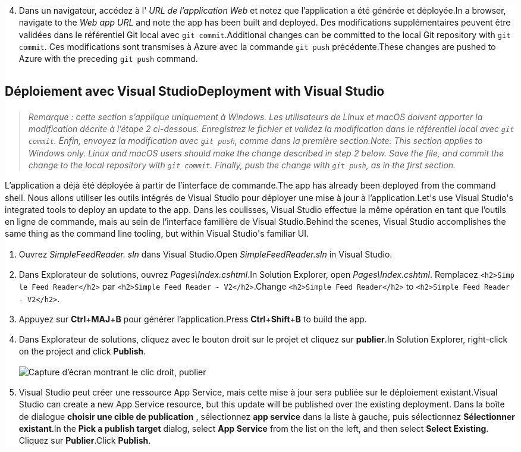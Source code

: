 4. <span data-ttu-id="b3f19-173">Dans un navigateur, accédez à l' *URL de l’application Web* et notez que l’application a été générée et déployée.</span><span class="sxs-lookup"><span data-stu-id="b3f19-173">In a browser, navigate to the *Web app URL* and note the app has been built and deployed.</span></span> <span data-ttu-id="b3f19-174">Des modifications supplémentaires peuvent être validées dans le référentiel Git local avec `git commit`.</span><span class="sxs-lookup"><span data-stu-id="b3f19-174">Additional changes can be committed to the local Git repository with `git commit`.</span></span> <span data-ttu-id="b3f19-175">Ces modifications sont transmises à Azure avec la commande `git push` précédente.</span><span class="sxs-lookup"><span data-stu-id="b3f19-175">These changes are pushed to Azure with the preceding `git push` command.</span></span>

## <a name="deployment-with-visual-studio"></a><span data-ttu-id="b3f19-176">Déploiement avec Visual Studio</span><span class="sxs-lookup"><span data-stu-id="b3f19-176">Deployment with Visual Studio</span></span>

> <span data-ttu-id="b3f19-177">*Remarque : cette section s’applique uniquement à Windows. Les utilisateurs de Linux et macOS doivent apporter la modification décrite à l’étape 2 ci-dessous. Enregistrez le fichier et validez la modification dans le référentiel local avec `git commit`. Enfin, envoyez la modification avec `git push`, comme dans la première section.*</span><span class="sxs-lookup"><span data-stu-id="b3f19-177">*Note: This section applies to Windows only. Linux and macOS users should make the change described in step 2 below. Save the file, and commit the change to the local repository with `git commit`. Finally, push the change with `git push`, as in the first section.*</span></span>

<span data-ttu-id="b3f19-178">L’application a déjà été déployée à partir de l’interface de commande.</span><span class="sxs-lookup"><span data-stu-id="b3f19-178">The app has already been deployed from the command shell.</span></span> <span data-ttu-id="b3f19-179">Nous allons utiliser les outils intégrés de Visual Studio pour déployer une mise à jour à l’application.</span><span class="sxs-lookup"><span data-stu-id="b3f19-179">Let's use Visual Studio's integrated tools to deploy an update to the app.</span></span> <span data-ttu-id="b3f19-180">Dans les coulisses, Visual Studio effectue la même opération en tant que l’outils en ligne de commande, mais au sein de l’interface familière de Visual Studio.</span><span class="sxs-lookup"><span data-stu-id="b3f19-180">Behind the scenes, Visual Studio accomplishes the same thing as the command line tooling, but within Visual Studio's familiar UI.</span></span>

1. <span data-ttu-id="b3f19-181">Ouvrez *SimpleFeedReader. sln* dans Visual Studio.</span><span class="sxs-lookup"><span data-stu-id="b3f19-181">Open *SimpleFeedReader.sln* in Visual Studio.</span></span>
2. <span data-ttu-id="b3f19-182">Dans Explorateur de solutions, ouvrez *Pages\Index.cshtml*.</span><span class="sxs-lookup"><span data-stu-id="b3f19-182">In Solution Explorer, open *Pages\Index.cshtml*.</span></span> <span data-ttu-id="b3f19-183">Remplacez `<h2>Simple Feed Reader</h2>` par `<h2>Simple Feed Reader - V2</h2>`.</span><span class="sxs-lookup"><span data-stu-id="b3f19-183">Change `<h2>Simple Feed Reader</h2>` to `<h2>Simple Feed Reader - V2</h2>`.</span></span>
3. <span data-ttu-id="b3f19-184">Appuyez sur **Ctrl**+**MAJ**+**B** pour générer l’application.</span><span class="sxs-lookup"><span data-stu-id="b3f19-184">Press **Ctrl**+**Shift**+**B** to build the app.</span></span>
4. <span data-ttu-id="b3f19-185">Dans Explorateur de solutions, cliquez avec le bouton droit sur le projet et cliquez sur **publier**.</span><span class="sxs-lookup"><span data-stu-id="b3f19-185">In Solution Explorer, right-click on the project and click **Publish**.</span></span>

    ![Capture d’écran montrant le clic droit, publier](./media/deploying-to-app-service/publish.png)
5. <span data-ttu-id="b3f19-187">Visual Studio peut créer une ressource App Service, mais cette mise à jour sera publiée sur le déploiement existant.</span><span class="sxs-lookup"><span data-stu-id="b3f19-187">Visual Studio can create a new App Service resource, but this update will be published over the existing deployment.</span></span> <span data-ttu-id="b3f19-188">Dans la boîte de dialogue **choisir une cible de publication** , sélectionnez **app service** dans la liste à gauche, puis sélectionnez **Sélectionner existant**.</span><span class="sxs-lookup"><span data-stu-id="b3f19-188">In the **Pick a publish target** dialog, select **App Service** from the list on the left, and then select **Select Existing**.</span></span> <span data-ttu-id="b3f19-189">Cliquez sur **Publier**.</span><span class="sxs-lookup"><span data-stu-id="b3f19-189">Click **Publish**.</span></span>